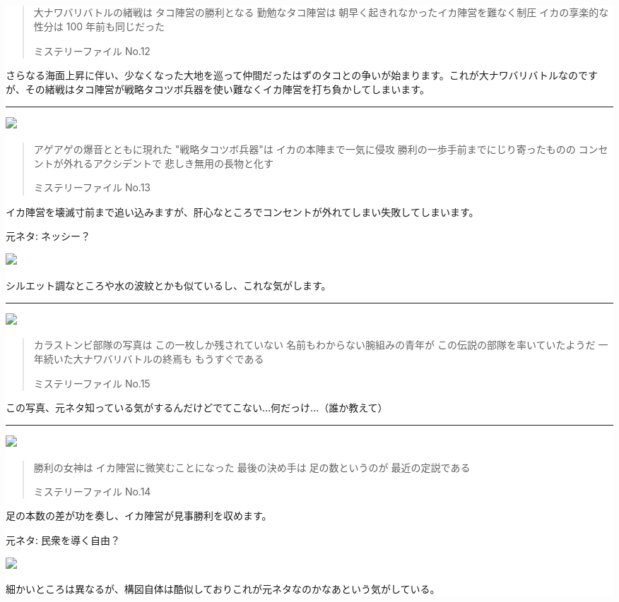 > 大ナワバリバトルの緒戦は タコ陣営の勝利となる
> 勤勉なタコ陣営は 朝早く起きれなかったイカ陣営を難なく制圧
> イカの享楽的な性分は 100 年前も同じだった
>
> ミステリーファイル No.12

さらなる海面上昇に伴い、少なくなった大地を巡って仲間だったはずのタコとの争いが始まります。これが大ナワバリバトルなのですが、その緒戦はタコ陣営が戦略タコツボ兵器を使い難なくイカ陣営を打ち負かしてしまいます。

---

![](https://pbs.twimg.com/media/E4yMyHBXwAUppoP?format=png)

> アゲアゲの爆音とともに現れた "戦略タコツボ兵器"は
> イカの本陣まで一気に侵攻 勝利の一歩手前までにじり寄ったものの
> コンセントが外れるアクシデントで 悲しき無用の長物と化す
>
> ミステリーファイル No.13

イカ陣営を壊滅寸前まで追い込みますが、肝心なところでコンセントが外れてしまい失敗してしまいます。

元ネタ: ネッシー？

![](https://pbs.twimg.com/media/E4yM0sjWEAEZ0Do?format=png)

シルエット調なところや水の波紋とかも似ているし、これな気がします。

---

![](https://pbs.twimg.com/media/E4yRupmXIAUkbnO?format=png)

> カラストンビ部隊の写真は この一枚しか残されていない
> 名前もわからない腕組みの青年が この伝説の部隊を率いていたようだ
> 一年続いた大ナワバリバトルの終焉も もうすぐである
>
> ミステリーファイル No.15

この写真、元ネタ知っている気がするんだけどでてこない...何だっけ...（誰か教えて）

---

![](https://pbs.twimg.com/media/E4yPeg3WYAA9LeS?format=png)

> 勝利の女神は イカ陣営に微笑むことになった
> 最後の決め手は 足の数というのが 最近の定説である
>
> ミステリーファイル No.14

足の本数の差が功を奏し、イカ陣営が見事勝利を収めます。

元ネタ: 民衆を導く自由？

![](https://pbs.twimg.com/media/E4yPgWmXEAEQiqU?format=png)

細かいところは異なるが、構図自体は酷似しておりこれが元ネタなのかなあという気がしている。
